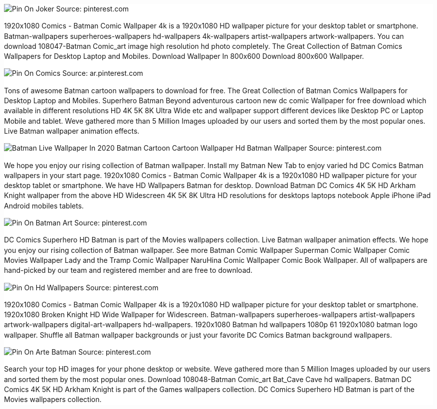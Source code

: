 ![Pin On Joker](https://i.pinimg.com/originals/04/89/95/0489951e57c3312ee09d35b4da3d48f6.jpg "Pin On Joker")
Source: pinterest.com

1920x1080 Comics - Batman Comic Wallpaper 4k is a 1920x1080 HD wallpaper picture for your desktop tablet or smartphone. Batman-wallpapers superheroes-wallpapers hd-wallpapers 4k-wallpapers artist-wallpapers artwork-wallpapers. You can download 108047-Batman Comic_art image high resolution hd photo completely. The Great Collection of Batman Comics Wallpapers for Desktop Laptop and Mobiles. Download Wallpaper In 800x600 Download 800x600 Wallpaper.

![Pin On Comics](https://i.pinimg.com/originals/f8/45/2e/f8452e6cb301db49d04edbb8f6380e16.jpg "Pin On Comics")
Source: ar.pinterest.com

Tons of awesome Batman cartoon wallpapers to download for free. The Great Collection of Batman Comics Wallpapers for Desktop Laptop and Mobiles. Superhero Batman Beyond adventurous cartoon new dc comic Wallpaper for free download which available in different resolutions HD 4K 5K 8K Ultra Wide etc and wallpaper support different devices like Desktop PC or Laptop Mobile and tablet. Weve gathered more than 5 Million Images uploaded by our users and sorted them by the most popular ones. Live Batman wallpaper animation effects.

![Batman Live Wallpaper In 2020 Batman Cartoon Cartoon Wallpaper Hd Batman Wallpaper](https://i.pinimg.com/originals/26/34/d2/2634d2b67715b0dbcfb7aff9fc3d959a.jpg "Batman Live Wallpaper In 2020 Batman Cartoon Cartoon Wallpaper Hd Batman Wallpaper")
Source: pinterest.com

We hope you enjoy our rising collection of Batman wallpaper. Install my Batman New Tab to enjoy varied hd DC Comics Batman wallpapers in your start page. 1920x1080 Comics - Batman Comic Wallpaper 4k is a 1920x1080 HD wallpaper picture for your desktop tablet or smartphone. We have HD Wallpapers Batman for desktop. Download Batman DC Comics 4K 5K HD Arkham Knight wallpaper from the above HD Widescreen 4K 5K 8K Ultra HD resolutions for desktops laptops notebook Apple iPhone iPad Android mobiles tablets.

![Pin On Batman Art](https://i.pinimg.com/originals/b1/ba/a4/b1baa432575570b333826b171074969b.jpg "Pin On Batman Art")
Source: pinterest.com

DC Comics Superhero HD Batman is part of the Movies wallpapers collection. Live Batman wallpaper animation effects. We hope you enjoy our rising collection of Batman wallpaper. See more Batman Comic Wallpaper Superman Comic Wallpaper Comic Movies Wallpaper Lady and the Tramp Comic Wallpaper NaruHina Comic Wallpaper Comic Book Wallpaper. All of wallpapers are hand-picked by our team and registered member and are free to download.

![Pin On Hd Wallpapers](https://i.pinimg.com/originals/1a/61/9f/1a619fb27e6df0a8696f188d14e9c2e0.jpg "Pin On Hd Wallpapers")
Source: pinterest.com

1920x1080 Comics - Batman Comic Wallpaper 4k is a 1920x1080 HD wallpaper picture for your desktop tablet or smartphone. 1920x1080 Broken Knight HD Wide Wallpaper for Widescreen. Batman-wallpapers superheroes-wallpapers artist-wallpapers artwork-wallpapers digital-art-wallpapers hd-wallpapers. 1920x1080 Batman hd wallpapers 1080p 61 1920x1080 batman logo wallpaper. Shuffle all Batman wallpaper backgrounds or just your favorite DC Comics Batman background wallpapers.

![Pin On Arte Batman](https://i.pinimg.com/originals/d6/90/1f/d6901f309d96d72a614bf2565ecc2c89.jpg "Pin On Arte Batman")
Source: pinterest.com

Search your top HD images for your phone desktop or website. Weve gathered more than 5 Million Images uploaded by our users and sorted them by the most popular ones. Download 108048-Batman Comic_art Bat_Cave Cave hd wallpapers. Batman DC Comics 4K 5K HD Arkham Knight is part of the Games wallpapers collection. DC Comics Superhero HD Batman is part of the Movies wallpapers collection.
